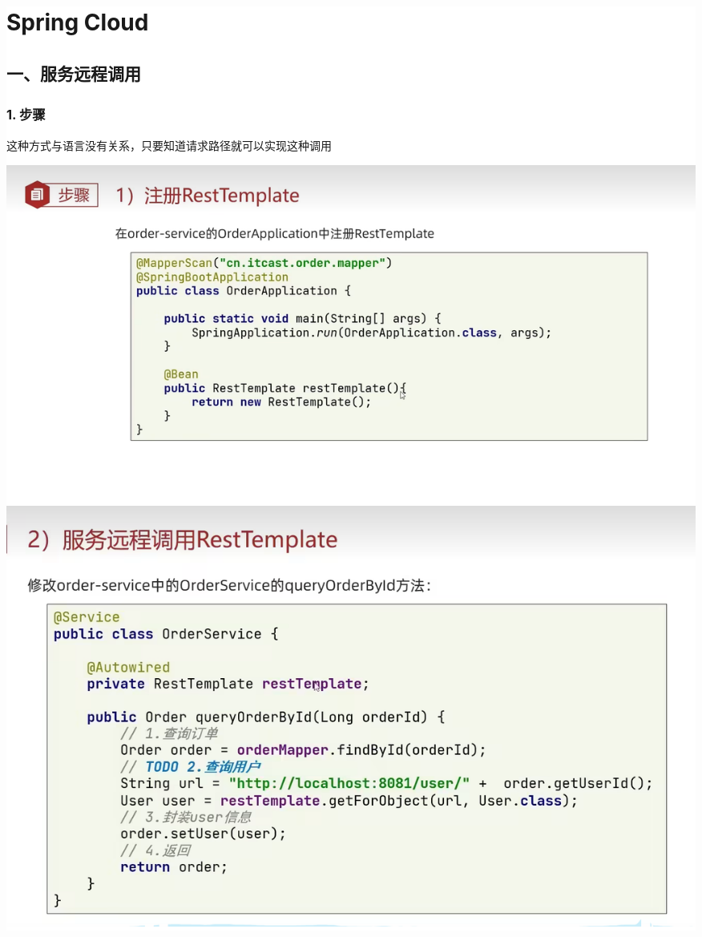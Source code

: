 




# Spring  Cloud

## 一、服务远程调用

### 1. 步骤

这种方式与语言没有关系，只要知道请求路径就可以实现这种调用



![image-20231219141827480](images/image-20231219141827480.png)

![image-20231219141838342](images/image-20231219141838342-17029667188861.png)
